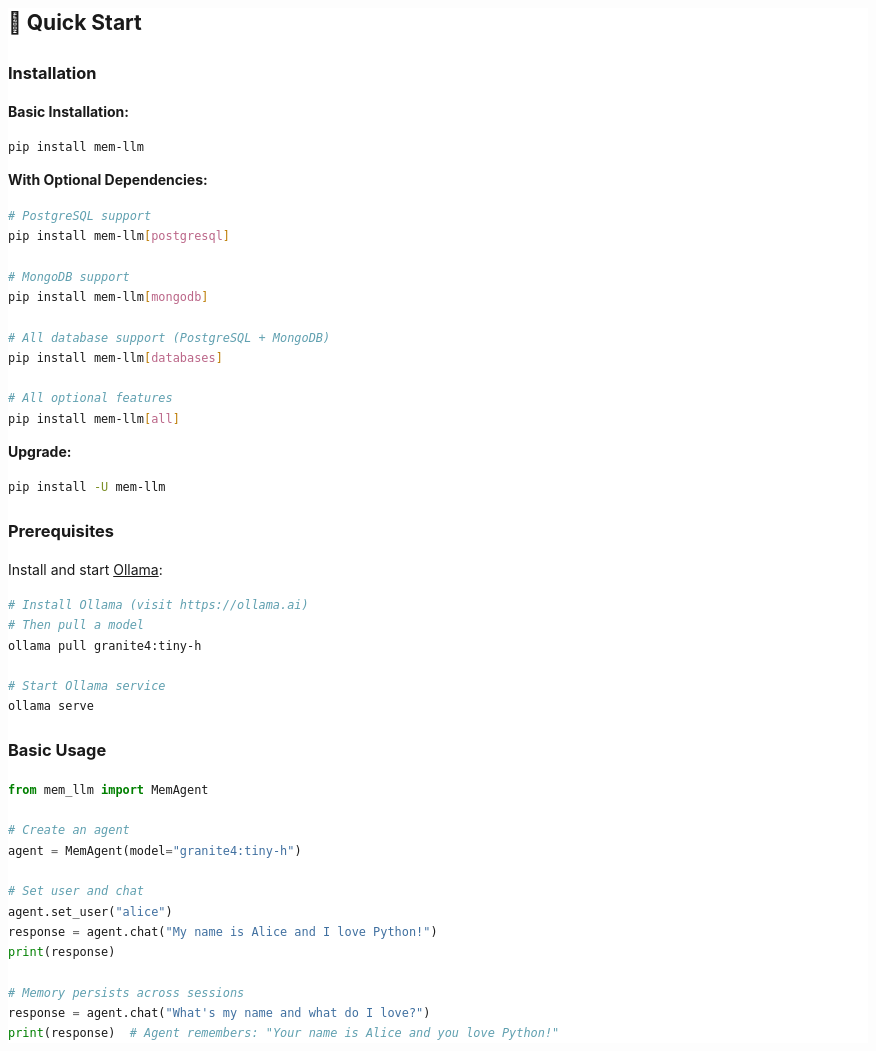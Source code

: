 ## 🚀 Quick Start

### Installation

**Basic Installation:**
```bash
pip install mem-llm
```

**With Optional Dependencies:**
```bash
# PostgreSQL support
pip install mem-llm[postgresql]

# MongoDB support
pip install mem-llm[mongodb]

# All database support (PostgreSQL + MongoDB)
pip install mem-llm[databases]

# All optional features
pip install mem-llm[all]
```

**Upgrade:**
```bash
pip install -U mem-llm
```

### Prerequisites

Install and start [Ollama](https://ollama.ai):

```bash
# Install Ollama (visit https://ollama.ai)
# Then pull a model
ollama pull granite4:tiny-h

# Start Ollama service
ollama serve
```

### Basic Usage

```python
from mem_llm import MemAgent

# Create an agent
agent = MemAgent(model="granite4:tiny-h")

# Set user and chat
agent.set_user("alice")
response = agent.chat("My name is Alice and I love Python!")
print(response)

# Memory persists across sessions
response = agent.chat("What's my name and what do I love?")
print(response)  # Agent remembers: "Your name is Alice and you love Python!"
```

